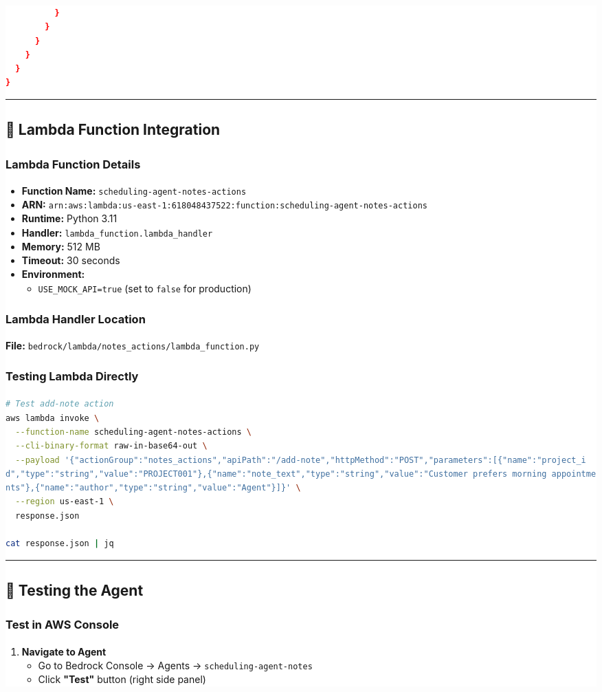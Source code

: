 ```json
          }
        }
      }
    }
  }
}
```

---

## 🔗 Lambda Function Integration

### Lambda Function Details

- **Function Name:** `scheduling-agent-notes-actions`
- **ARN:** `arn:aws:lambda:us-east-1:618048437522:function:scheduling-agent-notes-actions`
- **Runtime:** Python 3.11
- **Handler:** `lambda_function.lambda_handler`
- **Memory:** 512 MB
- **Timeout:** 30 seconds
- **Environment:**
  - `USE_MOCK_API=true` (set to `false` for production)

### Lambda Handler Location

**File:** `bedrock/lambda/notes_actions/lambda_function.py`

### Testing Lambda Directly

```bash
# Test add-note action
aws lambda invoke \
  --function-name scheduling-agent-notes-actions \
  --cli-binary-format raw-in-base64-out \
  --payload '{"actionGroup":"notes_actions","apiPath":"/add-note","httpMethod":"POST","parameters":[{"name":"project_id","type":"string","value":"PROJECT001"},{"name":"note_text","type":"string","value":"Customer prefers morning appointments"},{"name":"author","type":"string","value":"Agent"}]}' \
  --region us-east-1 \
  response.json

cat response.json | jq
```

---

## 🧪 Testing the Agent

### Test in AWS Console

1. **Navigate to Agent**
   - Go to Bedrock Console → Agents → `scheduling-agent-notes`
   - Click **"Test"** button (right side panel)
